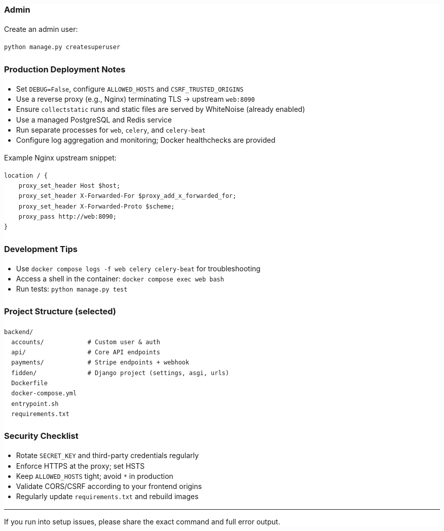 ### Admin
Create an admin user:
```bash
python manage.py createsuperuser
```

### Production Deployment Notes
- Set `DEBUG=False`, configure `ALLOWED_HOSTS` and `CSRF_TRUSTED_ORIGINS`
- Use a reverse proxy (e.g., Nginx) terminating TLS → upstream `web:8090`
- Ensure `collectstatic` runs and static files are served by WhiteNoise (already enabled)
- Use a managed PostgreSQL and Redis service
- Run separate processes for `web`, `celery`, and `celery-beat`
- Configure log aggregation and monitoring; Docker healthchecks are provided

Example Nginx upstream snippet:
```nginx
location / {
    proxy_set_header Host $host;
    proxy_set_header X-Forwarded-For $proxy_add_x_forwarded_for;
    proxy_set_header X-Forwarded-Proto $scheme;
    proxy_pass http://web:8090;
}
```

### Development Tips
- Use `docker compose logs -f web celery celery-beat` for troubleshooting
- Access a shell in the container: `docker compose exec web bash`
- Run tests: `python manage.py test`

### Project Structure (selected)
```
backend/
  accounts/            # Custom user & auth
  api/                 # Core API endpoints
  payments/            # Stripe endpoints + webhook
  fidden/              # Django project (settings, asgi, urls)
  Dockerfile
  docker-compose.yml
  entrypoint.sh
  requirements.txt
```

### Security Checklist
- Rotate `SECRET_KEY` and third-party credentials regularly
- Enforce HTTPS at the proxy; set HSTS
- Keep `ALLOWED_HOSTS` tight; avoid `*` in production
- Validate CORS/CSRF according to your frontend origins
- Regularly update `requirements.txt` and rebuild images

---

If you run into setup issues, please share the exact command and full error output.


